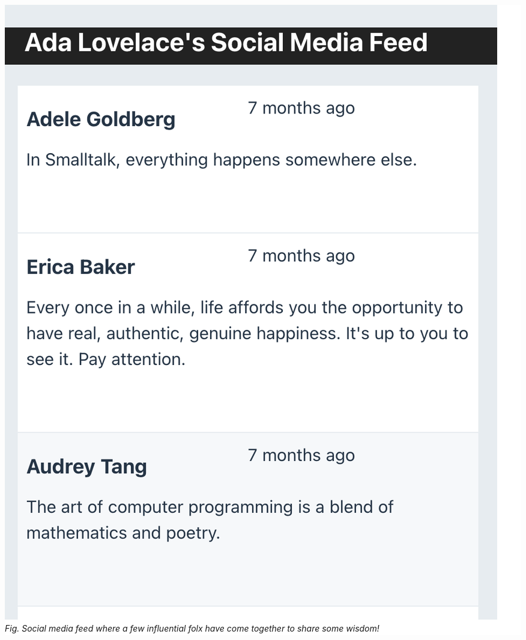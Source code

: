 ![Social media timeline web app. The top header reads "Ada Lovelace's social media feed." There are three different timeline events. Each timeline event has the timestamp "3 days ago." They also include a person's name and a status message.](../assets/props_problem-set-timeline_example.png)  
_Fig. Social media feed where a few influential folx have come together to share some wisdom!_
